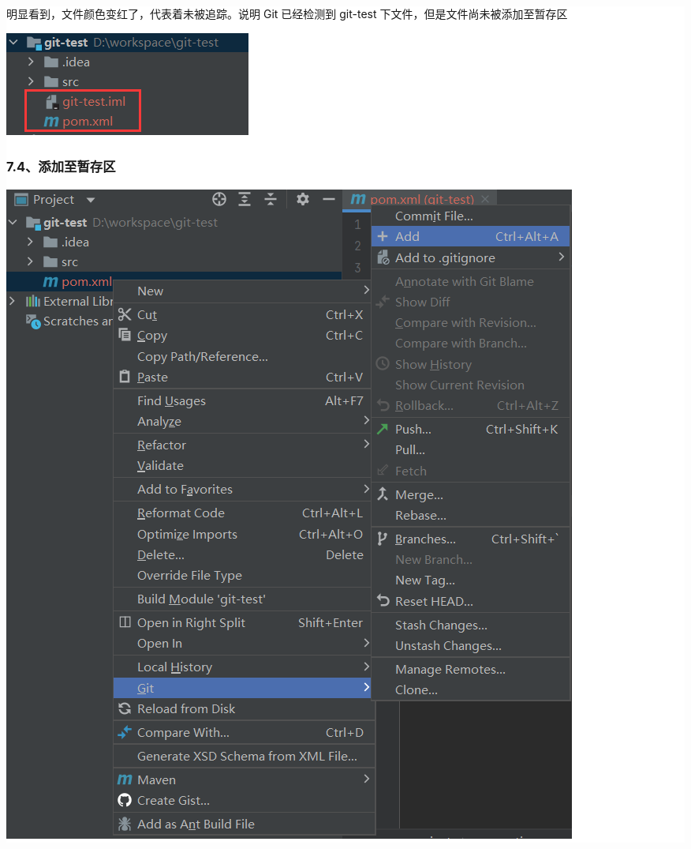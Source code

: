 明显看到，文件颜色变红了，代表着未被追踪。说明 Git 已经检测到 git-test 下文件，但是文件尚未被添加至暂存区

![image-20210919023714484](images/3-Git_Entry/apHAoJ4l6qjvQc2.png)

### 7.4、添加至暂存区

![image-20210919023919818](images/3-Git_Entry/Crp4b9lIw7TEfOD.png)
